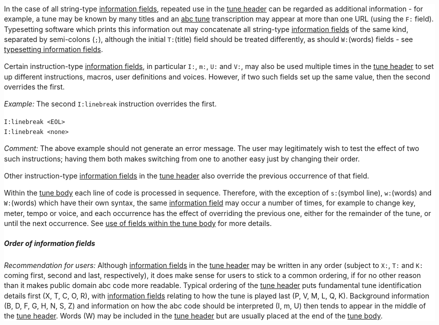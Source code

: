 In the case of all string-type <a href="#information_field_definition" class="wikilink1" title="abc:standard:v2.1 ↵">information fields</a>, repeated use in the <a href="#tune_header_definition" class="wikilink1" title="abc:standard:v2.1 ↵">tune header</a> can be regarded as additional information - for example, a tune may be known by many titles and an <a href="#abc_tune_definition" class="wikilink1" title="abc:standard:v2.1 ↵">abc tune</a> transcription may appear at more than one URL (using the `F:` field). Typesetting software which prints this information out may concatenate all string-type <a href="#information_field_definition" class="wikilink1" title="abc:standard:v2.1 ↵">information fields</a> of the same kind, separated by semi-colons (`;`), although the initial `T:`(title) field should be treated differently, as should `W:`(words) fields - see <a href="#typesetting_information_fields" class="wikilink1" title="abc:standard:v2.1 ↵">typesetting information fields</a>.

Certain instruction-type <a href="#information_field_definition" class="wikilink1" title="abc:standard:v2.1 ↵">information fields</a>, in particular `I:`, `m:`, `U:` and `V:`, may also be used multiple times in the <a href="#tune_header_definition" class="wikilink1" title="abc:standard:v2.1 ↵">tune header</a> to set up different instructions, macros, user definitions and voices. However, if two such fields set up the same value, then the second overrides the first.

*Example:* The second `I:linebreak` instruction overrides the first.

``` code
I:linebreak <EOL>
I:linebreak <none>
```

*Comment:* The above example should not generate an error message. The user may legitimately wish to test the effect of two such instructions; having them both makes switching from one to another easy just by changing their order.

Other instruction-type <a href="#information_field_definition" class="wikilink1" title="abc:standard:v2.1 ↵">information fields</a> in the <a href="#tune_header_definition" class="wikilink1" title="abc:standard:v2.1 ↵">tune header</a> also override the previous occurrence of that field.

Within the <a href="#tune_body_definition" class="wikilink1" title="abc:standard:v2.1 ↵">tune body</a> each line of code is processed in sequence. Therefore, with the exception of `s:`(symbol line), `w:`(words) and `W:`(words) which have their own syntax, the same <a href="#information_field_definition" class="wikilink1" title="abc:standard:v2.1 ↵">information field</a> may occur a number of times, for example to change key, meter, tempo or voice, and each occurrence has the effect of overriding the previous one, either for the remainder of the tune, or until the next occurrence. See <a href="#use_of_fields_within_the_tune_body" class="wikilink1" title="abc:standard:v2.1 ↵">use of fields within the tune body</a> for more details.

##### Order of information fields

*Recommendation for users:* Although <a href="#information_field_definition" class="wikilink1" title="abc:standard:v2.1 ↵">information fields</a> in the <a href="#tune_header_definition" class="wikilink1" title="abc:standard:v2.1 ↵">tune header</a> may be written in any order (subject to `X:`, `T:` and `K:` coming first, second and last, respectively), it does make sense for users to stick to a common ordering, if for no other reason than it makes public domain abc code more readable. Typical ordering of the <a href="#tune_header_definition" class="wikilink1" title="abc:standard:v2.1 ↵">tune header</a> puts fundamental tune identification details first (X, T, C, O, R), with <a href="#information_field_definition" class="wikilink1" title="abc:standard:v2.1 ↵">information fields</a> relating to how the tune is played last (P, V, M, L, Q, K). Background information (B, D, F, G, H, N, S, Z) and information on how the abc code should be interpreted (I, m, U) then tends to appear in the middle of the <a href="#tune_header_definition" class="wikilink1" title="abc:standard:v2.1 ↵">tune header</a>. Words (W) may be included in the <a href="#tune_header_definition" class="wikilink1" title="abc:standard:v2.1 ↵">tune header</a> but are usually placed at the end of the <a href="#tune_body" class="wikilink1" title="abc:standard:v2.1 ↵">tune body</a>.
